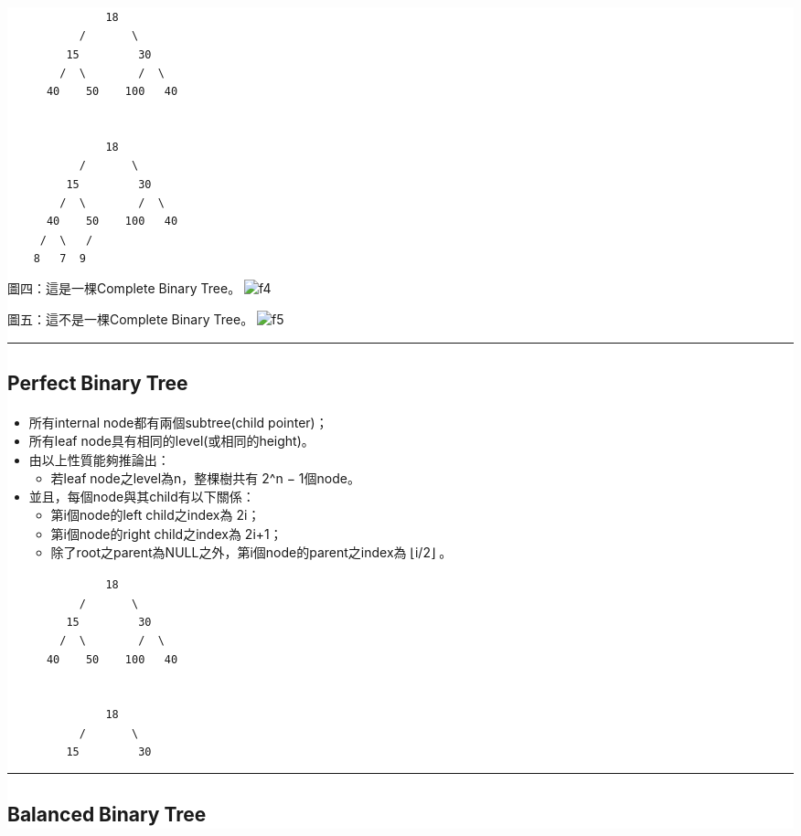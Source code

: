 ```
               18
           /       \  
         15         30  
        /  \        /  \
      40    50    100   40
  
  
               18
           /       \  
         15         30  
        /  \        /  \
      40    50    100   40
     /  \   /
    8   7  9
```
  
圖四：這是一棵Complete Binary Tree。
![f4](https://i.imgur.com/K8LQjx1.png )
  
圖五：這不是一棵Complete Binary Tree。
![f5](https://i.imgur.com/ed7613u.png )
  
---
  
  
##  Perfect Binary Tree
  
- 所有internal node都有兩個subtree(child pointer)；
- 所有leaf node具有相同的level(或相同的height)。
- 由以上性質能夠推論出：
  - 若leaf node之level為n，整棵樹共有 2^n − 1個node。
- 並且，每個node與其child有以下關係：
  - 第i個node的left child之index為 2i；
  - 第i個node的right child之index為 2i+1；
  - 除了root之parent為NULL之外，第i個node的parent之index為 ⌊i/2⌋ 。
  
  
```
               18
           /       \  
         15         30  
        /  \        /  \
      40    50    100   40
  
  
               18
           /       \  
         15         30  
```
  
---
  
##  Balanced Binary Tree
  